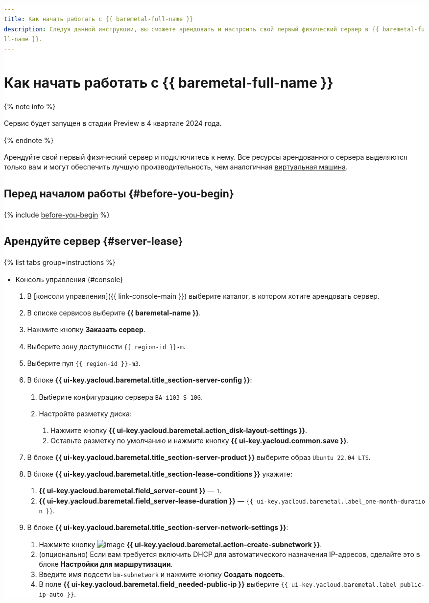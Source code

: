 ```yaml
---
title: Как начать работать с {{ baremetal-full-name }}
description: Следуя данной инструкции, вы сможете арендовать и настроить свой первый физический сервер в {{ baremetal-full-name }}.
---
```


# Как начать работать с {{ baremetal-full-name }}

{% note info %}

Сервис будет запущен в стадии Preview в 4 квартале 2024 года.

{% endnote %}

Арендуйте свой первый физический сервер и подключитесь к нему. Все ресурсы арендованного сервера выделяются только вам и могут обеспечить лучшую производительность, чем аналогичная [виртуальная машина](../glossary/vm.md).

## Перед началом работы {#before-you-begin}

{% include [before-you-begin](../_tutorials/_tutorials_includes/before-you-begin.md) %}

## Арендуйте сервер {#server-lease}

{% list tabs group=instructions %}

- Консоль управления {#console}

  1. В [консоли управления]({{ link-console-main }}) выберите каталог, в котором хотите арендовать сервер.
  1. В списке сервисов выберите **{{ baremetal-name }}**.
  1. Нажмите кнопку **Заказать сервер**.
  1. Выберите [зону доступности](../overview/concepts/geo-scope.md) `{{ region-id }}-m`.
  1. Выберите пул `{{ region-id }}-m3`.
  1. В блоке **{{ ui-key.yacloud.baremetal.title_section-server-config }}**:
  
     1. Выберите конфигурацию сервера `BA-i103-S-10G`.
     1. Настройте разметку диска:

        1. Нажмите кнопку **{{ ui-key.yacloud.baremetal.action_disk-layout-settings }}**.
        1. Оставьте разметку по умолчанию и нажмите кнопку **{{ ui-key.yacloud.common.save }}**.
  
  1. В блоке **{{ ui-key.yacloud.baremetal.title_section-server-product }}** выберите образ `Ubuntu 22.04 LTS`.
  1. В блоке **{{ ui-key.yacloud.baremetal.title_section-lease-conditions }}** укажите:

     1. **{{ ui-key.yacloud.baremetal.field_server-count }}** — `1`.
     1. **{{ ui-key.yacloud.baremetal.field_server-lease-duration }}** — `{{ ui-key.yacloud.baremetal.label_one-month-duration }}`.
  
  1. В блоке **{{ ui-key.yacloud.baremetal.title_section-server-network-settings }}**:

     1. Нажмите кнопку ![image](../_assets/console-icons/plus.svg) **{{ ui-key.yacloud.baremetal.action-create-subnetwork }}**.
     1. (опционально) Если вам требуется включить DHCP для автоматического назначения IP-адресов, сделайте это в блоке **Настройки для маршрутизации**.
     1. Введите имя подсети `bm-subnetwork` и нажмите кнопку **Создать подсеть**.
     1. В поле **{{ ui-key.yacloud.baremetal.field_needed-public-ip }}** выберите `{{ ui-key.yacloud.baremetal.label_public-ip-auto }}`.
  